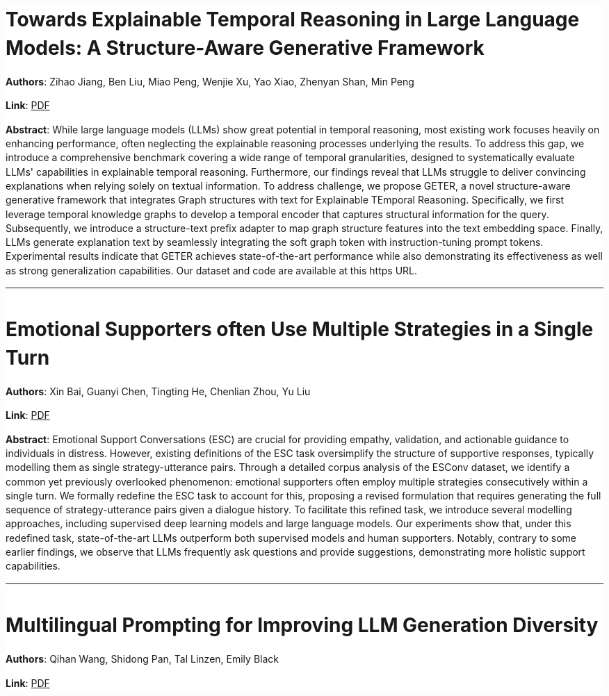 # Towards Explainable Temporal Reasoning in Large Language Models: A Structure-Aware Generative Framework 

**Authors**: Zihao Jiang, Ben Liu, Miao Peng, Wenjie Xu, Yao Xiao, Zhenyan Shan, Min Peng  

**Link**: [PDF](https://arxiv.org/pdf/2505.15245)  

**Abstract**: While large language models (LLMs) show great potential in temporal reasoning, most existing work focuses heavily on enhancing performance, often neglecting the explainable reasoning processes underlying the results. To address this gap, we introduce a comprehensive benchmark covering a wide range of temporal granularities, designed to systematically evaluate LLMs' capabilities in explainable temporal reasoning. Furthermore, our findings reveal that LLMs struggle to deliver convincing explanations when relying solely on textual information. To address challenge, we propose GETER, a novel structure-aware generative framework that integrates Graph structures with text for Explainable TEmporal Reasoning. Specifically, we first leverage temporal knowledge graphs to develop a temporal encoder that captures structural information for the query. Subsequently, we introduce a structure-text prefix adapter to map graph structure features into the text embedding space. Finally, LLMs generate explanation text by seamlessly integrating the soft graph token with instruction-tuning prompt tokens. Experimental results indicate that GETER achieves state-of-the-art performance while also demonstrating its effectiveness as well as strong generalization capabilities. Our dataset and code are available at this https URL. 

---
# Emotional Supporters often Use Multiple Strategies in a Single Turn 

**Authors**: Xin Bai, Guanyi Chen, Tingting He, Chenlian Zhou, Yu Liu  

**Link**: [PDF](https://arxiv.org/pdf/2505.15316)  

**Abstract**: Emotional Support Conversations (ESC) are crucial for providing empathy, validation, and actionable guidance to individuals in distress. However, existing definitions of the ESC task oversimplify the structure of supportive responses, typically modelling them as single strategy-utterance pairs. Through a detailed corpus analysis of the ESConv dataset, we identify a common yet previously overlooked phenomenon: emotional supporters often employ multiple strategies consecutively within a single turn. We formally redefine the ESC task to account for this, proposing a revised formulation that requires generating the full sequence of strategy-utterance pairs given a dialogue history. To facilitate this refined task, we introduce several modelling approaches, including supervised deep learning models and large language models. Our experiments show that, under this redefined task, state-of-the-art LLMs outperform both supervised models and human supporters. Notably, contrary to some earlier findings, we observe that LLMs frequently ask questions and provide suggestions, demonstrating more holistic support capabilities. 

---
# Multilingual Prompting for Improving LLM Generation Diversity 

**Authors**: Qihan Wang, Shidong Pan, Tal Linzen, Emily Black  

**Link**: [PDF](https://arxiv.org/pdf/2505.15229)  
